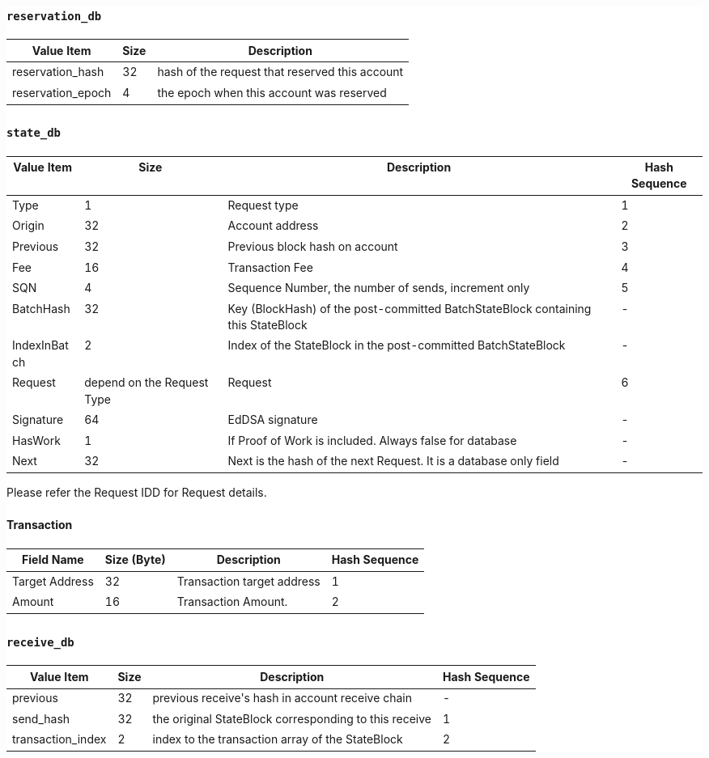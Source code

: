 ### `reservation_db`

| Value Item | Size | Description |
| --- | --- | --- |
| reservation_hash | 32 | hash of the request that reserved this account |
| reservation_epoch | 4 | the epoch when this account was reserved |

### `state_db`

| Value Item | Size | Description | Hash Sequence |
| --- | --- | --- | --- |
| Type | 1 | Request type | 1 |
| Origin  | 32 | Account address | 2 |
| Previous | 32 | Previous block hash on account| 3 |
| Fee | 16 | Transaction Fee | 4 |
| SQN  | 4 | Sequence Number, the number of sends, increment only | 5 |
| BatchHash | 32 | Key (BlockHash) of the post-committed BatchStateBlock containing this StateBlock | - |
| IndexInBatch | 2 | Index of the StateBlock in the post-committed BatchStateBlock | - |
| Request | depend on the Request Type | Request | 6 |
| Signature | 64 | EdDSA signature | - |
| HasWork  | 1 | If Proof of Work is included. Always false for database | - |
| Next      | 32 | Next is the hash of the next Request. It is a database only field | - |

Please refer the Request IDD for Request details.

#### Transaction

| Field Name |Size (Byte)| Description |Hash Sequence |
| --- | -------------| ----------------- | --- |
| Target Address | 32 | Transaction target address | 1 |
| Amount | 16 | Transaction Amount.| 2 |

### `receive_db`

| Value Item | Size | Description | Hash Sequence |
| --- | --- | --- | --- |
| previous | 32 | previous receive's hash in account receive chain | - |
| send_hash | 32 | the original StateBlock corresponding to this receive | 1 |
| transaction_index | 2 | index to the transaction array of the StateBlock | 2 |
